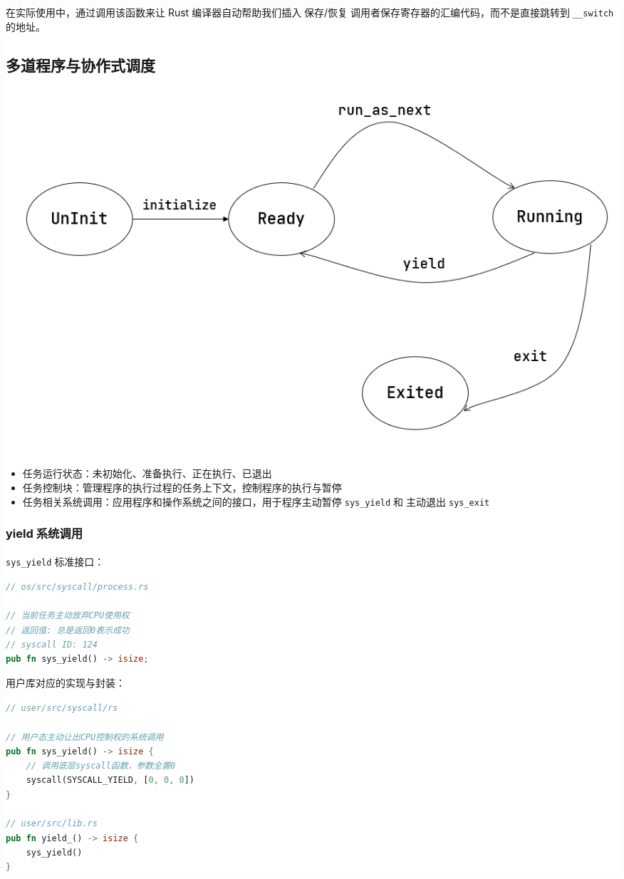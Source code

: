 在实际使用中，通过调用该函数来让 Rust 编译器自动帮助我们插入 保存/恢复 调用者保存寄存器的汇编代码，而不是直接跳转到 `__switch` 的地址。

## 多道程序与协作式调度

![应用运行状态变化图](../../picture/202504190001.png)

- 任务运行状态：未初始化、准备执行、正在执行、已退出
- 任务控制块：管理程序的执行过程的任务上下文，控制程序的执行与暂停
- 任务相关系统调用：应用程序和操作系统之间的接口，用于程序主动暂停 `sys_yield` 和 主动退出 `sys_exit`

### yield 系统调用

`sys_yield` 标准接口：

```rust
// os/src/syscall/process.rs

// 当前任务主动放弃CPU使用权
// 返回值: 总是返回0表示成功
// syscall ID: 124
pub fn sys_yield() -> isize;
```

用户库对应的实现与封装：

```rust
// user/src/syscall/rs

// 用户态主动让出CPU控制权的系统调用 
pub fn sys_yield() -> isize {
    // 调用底层syscall函数，参数全置0
    syscall(SYSCALL_YIELD, [0, 0, 0])
}

// user/src/lib.rs
pub fn yield_() -> isize {
    sys_yield()
}
```
